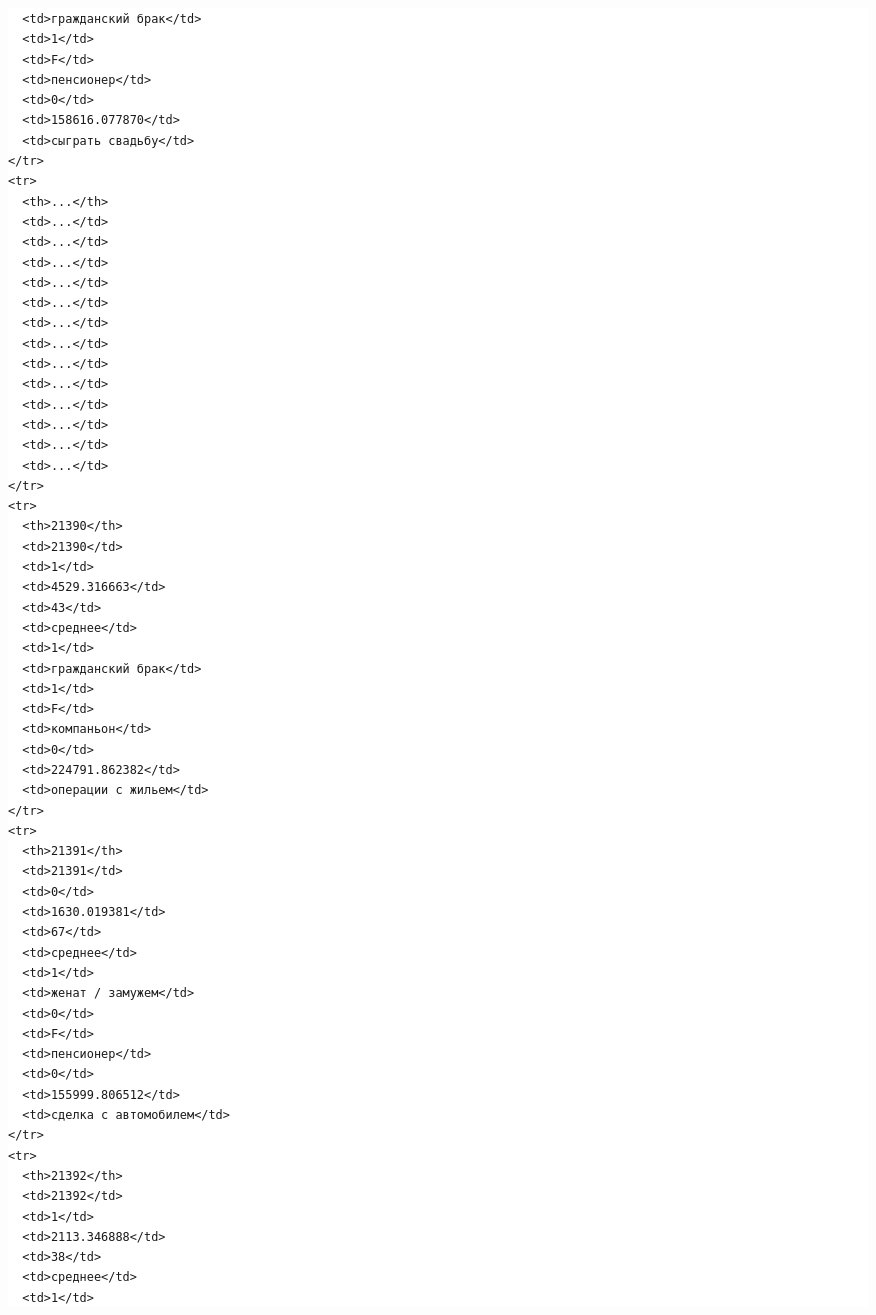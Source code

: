       <td>гражданский брак</td>
      <td>1</td>
      <td>F</td>
      <td>пенсионер</td>
      <td>0</td>
      <td>158616.077870</td>
      <td>сыграть свадьбу</td>
    </tr>
    <tr>
      <th>...</th>
      <td>...</td>
      <td>...</td>
      <td>...</td>
      <td>...</td>
      <td>...</td>
      <td>...</td>
      <td>...</td>
      <td>...</td>
      <td>...</td>
      <td>...</td>
      <td>...</td>
      <td>...</td>
      <td>...</td>
    </tr>
    <tr>
      <th>21390</th>
      <td>21390</td>
      <td>1</td>
      <td>4529.316663</td>
      <td>43</td>
      <td>среднее</td>
      <td>1</td>
      <td>гражданский брак</td>
      <td>1</td>
      <td>F</td>
      <td>компаньон</td>
      <td>0</td>
      <td>224791.862382</td>
      <td>операции с жильем</td>
    </tr>
    <tr>
      <th>21391</th>
      <td>21391</td>
      <td>0</td>
      <td>1630.019381</td>
      <td>67</td>
      <td>среднее</td>
      <td>1</td>
      <td>женат / замужем</td>
      <td>0</td>
      <td>F</td>
      <td>пенсионер</td>
      <td>0</td>
      <td>155999.806512</td>
      <td>сделка с автомобилем</td>
    </tr>
    <tr>
      <th>21392</th>
      <td>21392</td>
      <td>1</td>
      <td>2113.346888</td>
      <td>38</td>
      <td>среднее</td>
      <td>1</td>